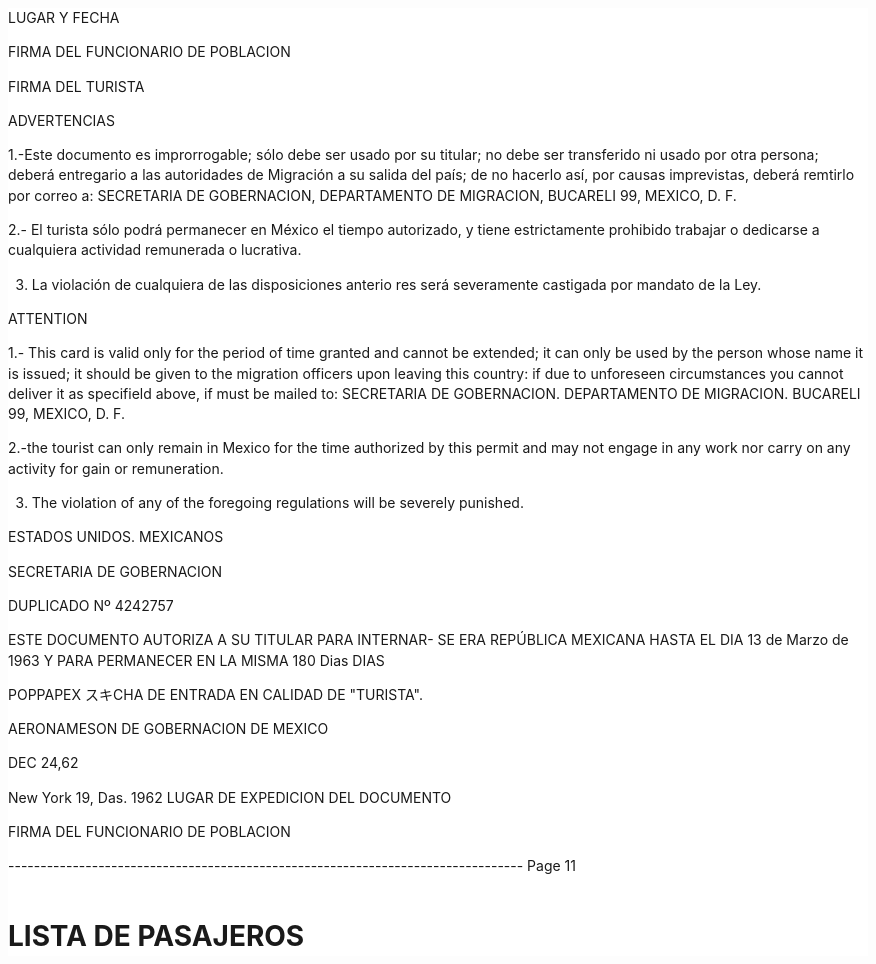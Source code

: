 LUGAR Y FECHA

FIRMA DEL FUNCIONARIO DE POBLACION

FIRMA DEL TURISTA

ADVERTENCIAS

1.-Este documento es improrrogable; sólo debe ser usado por su titular; no debe ser transferido ni usado por otra persona; deberá entregario a las autoridades de Migración a su salida del país; de no hacerlo así, por causas imprevistas, deberá remtirlo por correo a: SECRETARIA DE GOBERNACION, DEPARTAMENTO DE MIGRACION, BUCARELI 99, MEXICO, D. F.

2.- El turista sólo podrá permanecer en México el tiempo autorizado, y tiene estrictamente prohibido trabajar o dedicarse a cualquiera actividad remunerada o lucrativa.

3. La violación de cualquiera de las disposiciones anterio res será severamente castigada por mandato de la Ley.

ATTENTION

1.- This card is valid only for the period of time granted and cannot be extended; it can only be used by the person whose name it is issued; it should be given to the migration officers upon leaving this country: if due to unforeseen circumstances you cannot deliver it as specifield above, if must be mailed to: SECRETARIA DE GOBERNACION. DEPARTAMENTO DE MIGRACION. BUCARELI 99, MEXICO, D. F.

2.-the tourist can only remain in Mexico for the time authorized by this permit and may not engage in any work nor carry on any activity for gain or remuneration.

3. The violation of any of the foregoing regulations will be severely punished.

ESTADOS UNIDOS. MEXICANOS

SECRETARIA DE GOBERNACION

DUPLICADO Nº 4242757


ESTE DOCUMENTO AUTORIZA A SU TITULAR PARA INTERNAR-
SE ERA REPÚBLICA MEXICANA HASTA EL DIA
13 de Marzo de 1963 Y PARA
PERMANECER EN LA MISMA 180 Dias DIAS

POPPAPEX スキCHA DE ENTRADA EN CALIDAD DE "TURISTA".

AERONAMESON DE GOBERNACION
DE MEXICO

DEC 24,62


New York 19, Das. 1962
LUGAR DE EXPEDICION DEL DOCUMENTO

FIRMA DEL FUNCIONARIO DE POBLACION


-------------------------------------------------------------------------------- Page 11

# LISTA DE PASAJEROS
